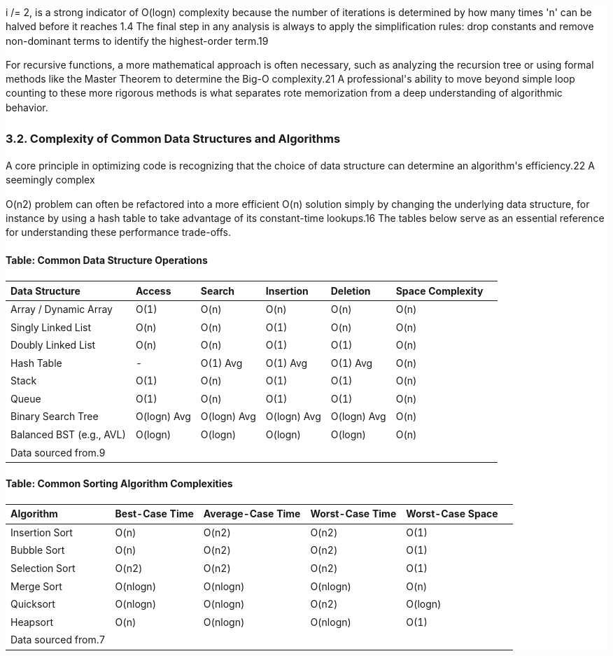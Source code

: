 i /= 2, is a strong indicator of O(logn) complexity because the number of iterations is determined by how many times 'n' can be halved before it reaches 1\.4 The final step in any analysis is always to apply the simplification rules: drop constants and remove non-dominant terms to identify the highest-order term.19

For recursive functions, a more mathematical approach is often necessary, such as analyzing the recursion tree or using formal methods like the Master Theorem to determine the Big-O complexity.21 A professional's ability to move beyond simple loop counting to these more rigorous methods is what separates rote memorization from a deep understanding of algorithmic behavior.

### **3.2. Complexity of Common Data Structures and Algorithms**

A core principle in optimizing code is recognizing that the choice of data structure can determine an algorithm's efficiency.22 A seemingly complex

O(n2) problem can often be refactored into a more efficient O(n) solution simply by changing the underlying data structure, for instance by using a hash table to take advantage of its constant-time lookups.16 The tables below serve as an essential reference for understanding these performance trade-offs.

#### **Table: Common Data Structure Operations**

| Data Structure | Access | Search | Insertion | Deletion | Space Complexity |  |
| :---- | :---- | :---- | :---- | :---- | :---- | :---- |
| Array / Dynamic Array | O(1) | O(n) | O(n) | O(n) | O(n) |  |
| Singly Linked List | O(n) | O(n) | O(1) | O(n) | O(n) |  |
| Doubly Linked List | O(n) | O(n) | O(1) | O(1) | O(n) |  |
| Hash Table | \- | O(1) Avg | O(1) Avg | O(1) Avg | O(n) |  |
| Stack | O(1) | O(n) | O(1) | O(1) | O(n) |  |
| Queue | O(1) | O(n) | O(1) | O(1) | O(n) |  |
| Binary Search Tree | O(logn) Avg | O(logn) Avg | O(logn) Avg | O(logn) Avg | O(n) |  |
| Balanced BST (e.g., AVL) | O(logn) | O(logn) | O(logn) | O(logn) | O(n) |  |
| Data sourced from.9 |  |  |  |  |  |  |

#### **Table: Common Sorting Algorithm Complexities**

| Algorithm | Best-Case Time | Average-Case Time | Worst-Case Time | Worst-Case Space |  |
| :---- | :---- | :---- | :---- | :---- | :---- |
| Insertion Sort | O(n) | O(n2) | O(n2) | O(1) |  |
| Bubble Sort | O(n) | O(n2) | O(n2) | O(1) |  |
| Selection Sort | O(n2) | O(n2) | O(n2) | O(1) |  |
| Merge Sort | O(nlogn) | O(nlogn) | O(nlogn) | O(n) |  |
| Quicksort | O(nlogn) | O(nlogn) | O(n2) | O(logn) |  |
| Heapsort | O(n) | O(nlogn) | O(nlogn) | O(1) |  |
| Data sourced from.7 |  |  |  |  |  |
